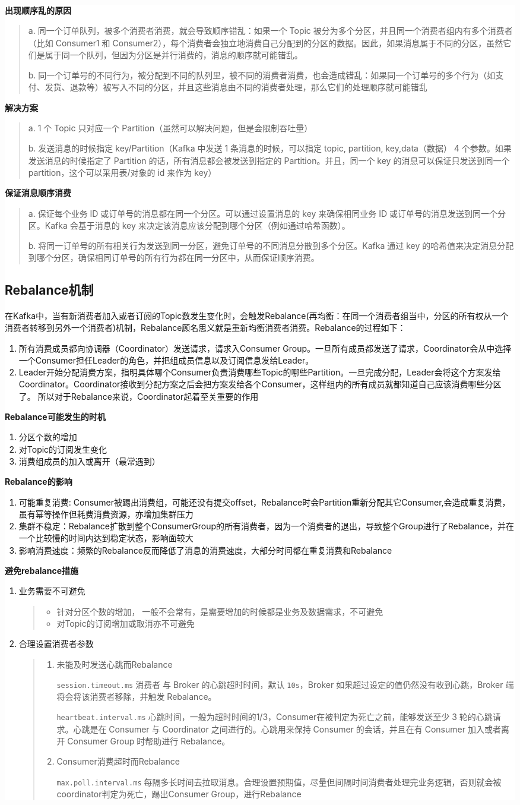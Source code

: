 **出现顺序乱的原因**

> a. 同一个订单队列，被多个消费者消费，就会导致顺序错乱：如果一个 Topic 被分为多个分区，并且同一个消费者组内有多个消费者（比如 Consumer1 和 Consumer2），每个消费者会独立地消费自己分配到的分区的数据。因此，如果消息属于不同的分区，虽然它们是属于同一个队列，但因为分区是并行消费的，消息的顺序就可能错乱。
> 
> b. 同一个订单号的不同行为，被分配到不同的队列里，被不同的消费者消费，也会造成错乱：如果同一个订单号的多个行为（如支付、发货、退款等）被写入不同的分区，并且这些消息由不同的消费者处理，那么它们的处理顺序就可能错乱

**解决方案**

> a. 1 个 Topic 只对应一个 Partition（虽然可以解决问题，但是会限制吞吐量）
> 
> b. 发送消息的时候指定 key/Partition（Kafka 中发送 1 条消息的时候，可以指定 topic, partition, key,data（数据） 4 个参数。如果发送消息的时候指定了 Partition 的话，所有消息都会被发送到指定的 Partition。并且，同一个 key 的消息可以保证只发送到同一个 partition，这个可以采用表/对象的 id 来作为 key）

**保证消息顺序消费**

> a. 保证每个业务 ID 或订单号的消息都在同一个分区。可以通过设置消息的 key 来确保相同业务 ID 或订单号的消息发送到同一个分区。Kafka 会基于消息的 key 来决定该消息应该分配到哪个分区（例如通过哈希函数）。
> 
> b. 将同一订单号的所有相关行为发送到同一分区，避免订单号的不同消息分散到多个分区。Kafka 通过 key 的哈希值来决定消息分配到哪个分区，确保相同订单号的所有行为都在同一分区中，从而保证顺序消费。

## Rebalance机制

在Kafka中，当有新消费者加入或者订阅的Topic数发生变化时，会触发Rebalance(再均衡：在同一个消费者组当中，分区的所有权从一个消费者转移到另外一个消费者)机制，Rebalance顾名思义就是重新均衡消费者消费。Rebalance的过程如下：

1. 所有消费成员都向协调器（Coordinator）发送请求，请求入Consumer Group。一旦所有成员都发送了请求，Coordinator会从中选择一个Consumer担任Leader的角色，并把组成员信息以及订阅信息发给Leader。
2. Leader开始分配消费方案，指明具体哪个Consumer负责消费哪些Topic的哪些Partition。一旦完成分配，Leader会将这个方案发给Coordinator。Coordinator接收到分配方案之后会把方案发给各个Consumer，这样组内的所有成员就都知道自己应该消费哪些分区了。
   所以对于Rebalance来说，Coordinator起着至关重要的作用

**Rebalance可能发生的时机**

1. 分区个数的增加
2. 对Topic的订阅发生变化
3. 消费组成员的加入或离开（最常遇到）

**Rebalance的影响**

1. 可能重复消费: Consumer被踢出消费组，可能还没有提交offset，Rebalance时会Partition重新分配其它Consumer,会造成重复消费，虽有幂等操作但耗费消费资源，亦增加集群压力
2. 集群不稳定：Rebalance扩散到整个ConsumerGroup的所有消费者，因为一个消费者的退出，导致整个Group进行了Rebalance，并在一个比较慢的时间内达到稳定状态，影响面较大
3. 影响消费速度：频繁的Rebalance反而降低了消息的消费速度，大部分时间都在重复消费和Rebalance

**避免rebalance措施**

1. 业务需要不可避免

   > - 针对分区个数的增加， 一般不会常有，是需要增加的时候都是业务及数据需求，不可避免
   > - 对Topic的订阅增加或取消亦不可避免

2. 合理设置消费者参数

   > 1. 未能及时发送心跳而Rebalance
   >
   >    `session.timeout.ms` 消费者 与 Broker 的心跳超时时间，默认 `10s`，Broker 如果超过设定的值仍然没有收到心跳，Broker 端将会将该消费者移除，并触发 Rebalance。
   >
   >    `heartbeat.interval.ms` 心跳时间，一般为超时时间的1/3，Consumer在被判定为死亡之前，能够发送至少 3 轮的心跳请求。心跳是在 Consumer 与 Coordinator 之间进行的。心跳用来保持 Consumer 的会话，并且在有 Consumer 加入或者离开 Consumer Group 时帮助进行 Rebalance。
   >
   > 2. Consumer消费超时而Rebalance
   >
   >    `max.poll.interval.ms` 每隔多长时间去拉取消息。合理设置预期值，尽量但间隔时间消费者处理完业务逻辑，否则就会被coordinator判定为死亡，踢出Consumer Group，进行Rebalance
   >